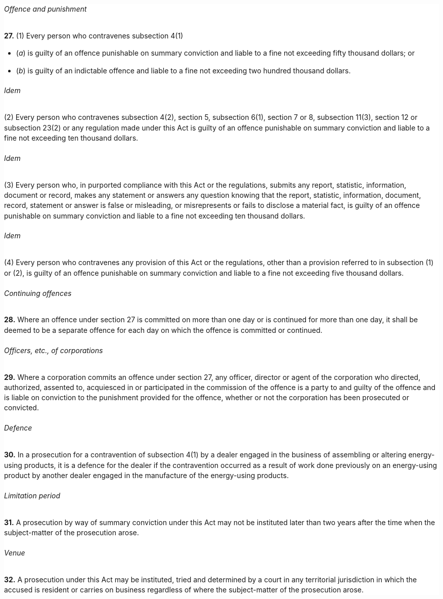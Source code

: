 ###### Offence and punishment

**27.** (1) Every person who contravenes subsection 4(1)

  * (_a_) is guilty of an offence punishable on summary conviction and liable to a fine not exceeding fifty thousand dollars; or

  * (_b_) is guilty of an indictable offence and liable to a fine not exceeding two hundred thousand dollars.

###### Idem

(2) Every person who contravenes subsection 4(2), section 5, subsection 6(1), section 7 or 8, subsection 11(3), section 12 or subsection 23(2) or any regulation made under this Act is guilty of an offence punishable on summary conviction and liable to a fine not exceeding ten thousand dollars.

###### Idem

(3) Every person who, in purported compliance with this Act or the regulations, submits any report, statistic, information, document or record, makes any statement or answers any question knowing that the report, statistic, information, document, record, statement or answer is false or misleading, or misrepresents or fails to disclose a material fact, is guilty of an offence punishable on summary conviction and liable to a fine not exceeding ten thousand dollars.

###### Idem

(4) Every person who contravenes any provision of this Act or the regulations, other than a provision referred to in subsection (1) or (2), is guilty of an offence punishable on summary conviction and liable to a fine not exceeding five thousand dollars.

###### Continuing offences

**28.** Where an offence under section 27 is committed on more than one day or is continued for more than one day, it shall be deemed to be a separate offence for each day on which the offence is committed or continued.

###### Officers, etc., of corporations

**29.** Where a corporation commits an offence under section 27, any officer, director or agent of the corporation who directed, authorized, assented to, acquiesced in or participated in the commission of the offence is a party to and guilty of the offence and is liable on conviction to the punishment provided for the offence, whether or not the corporation has been prosecuted or convicted.

###### Defence

**30.** In a prosecution for a contravention of subsection 4(1) by a dealer engaged in the business of assembling or altering energy-using products, it is a defence for the dealer if the contravention occurred as a result of work done previously on an energy-using product by another dealer engaged in the manufacture of the energy-using products.

###### Limitation period

**31.** A prosecution by way of summary conviction under this Act may not be instituted later than two years after the time when the subject-matter of the prosecution arose.

###### Venue

**32.** A prosecution under this Act may be instituted, tried and determined by a court in any territorial jurisdiction in which the accused is resident or carries on business regardless of where the subject-matter of the prosecution arose.
